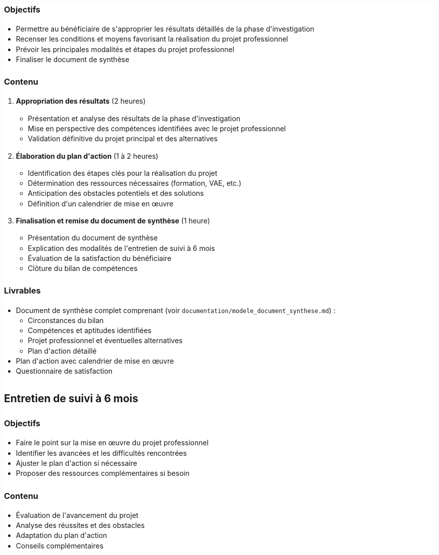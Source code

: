 ### Objectifs

- Permettre au bénéficiaire de s'approprier les résultats détaillés de la phase d'investigation
- Recenser les conditions et moyens favorisant la réalisation du projet professionnel
- Prévoir les principales modalités et étapes du projet professionnel
- Finaliser le document de synthèse

### Contenu

1. **Appropriation des résultats** (2 heures)

   - Présentation et analyse des résultats de la phase d'investigation
   - Mise en perspective des compétences identifiées avec le projet professionnel
   - Validation définitive du projet principal et des alternatives

2. **Élaboration du plan d'action** (1 à 2 heures)

   - Identification des étapes clés pour la réalisation du projet
   - Détermination des ressources nécessaires (formation, VAE, etc.)
   - Anticipation des obstacles potentiels et des solutions
   - Définition d'un calendrier de mise en œuvre

3. **Finalisation et remise du document de synthèse** (1 heure)
   - Présentation du document de synthèse
   - Explication des modalités de l'entretien de suivi à 6 mois
   - Évaluation de la satisfaction du bénéficiaire
   - Clôture du bilan de compétences

### Livrables

- Document de synthèse complet comprenant (voir `documentation/modele_document_synthese.md`) :
  - Circonstances du bilan
  - Compétences et aptitudes identifiées
  - Projet professionnel et éventuelles alternatives
  - Plan d'action détaillé
- Plan d'action avec calendrier de mise en œuvre
- Questionnaire de satisfaction

## Entretien de suivi à 6 mois

### Objectifs

- Faire le point sur la mise en œuvre du projet professionnel
- Identifier les avancées et les difficultés rencontrées
- Ajuster le plan d'action si nécessaire
- Proposer des ressources complémentaires si besoin

### Contenu

- Évaluation de l'avancement du projet
- Analyse des réussites et des obstacles
- Adaptation du plan d'action
- Conseils complémentaires
